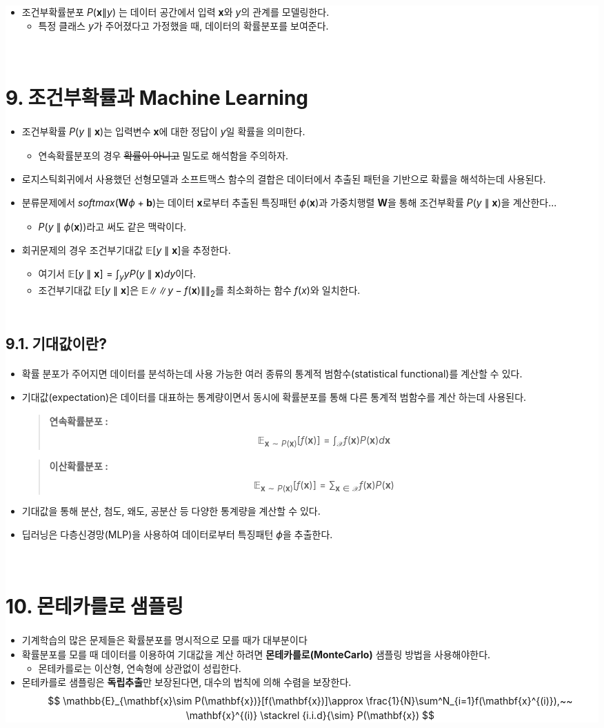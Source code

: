 - 조건부확률분포 $P(\mathbf{x} \| y)$ 는 데이터 공간에서 입력 $\mathbf{x}$와 $y$의 관계를 모델링한다. 
  - 특정 클래스 $y$가 주어졌다고 가정했을 때, 데이터의 확률분포를 보여준다. 

<br>



# 9. 조건부확률과 Machine Learning

- 조건부확률 $P(y~\|~\mathbf{x})$는 입력변수 $\mathbf{x}$에 대한 정답이 $y$일 확률을 의미한다. 
  - 연속확률분포의 경우 ~~확률이 아니고~~ 밀도로 해석함을 주의하자.
- 로지스틱회귀에서 사용했던 선형모델과 소프트맥스 함수의 결합은 데이터에서 추출된 패턴을 기반으로 확률을 해석하는데 사용된다.
- 분류문제에서 $softmax(\mathbf{W}\phi+\mathbf{b})$는 데이터 $\mathbf{x}$로부터 추출된 특징패턴 $\phi(\mathbf{x})$과 가중치행렬 $\mathbf{W}$을 통해 조건부확률 $P(y~\|~\mathbf{x})$을 계산한다...
  - $P(y~\|~\phi(\mathbf{x}))$라고 써도 같은 맥락이다. 
- 회귀문제의 경우 조건부기대값 $\mathbb{E}[y~\|~\mathbf{x}]$을 추정한다.
  - 여기서 $\mathbb{E}[y~\|~\mathbf{x}] = \int_yyP(y~\|~\mathbf{x})dy$이다. 
  - 조건부기대값 $\mathbb{E}[y~\|~\mathbf{x}]$은 $\mathbb{E}\|\|y-f(\mathbf{x})\|\|_2$를 최소화하는 함수 $f(x)$와 일치한다.

  <br>

## 9.1. 기대값이란?

- 확률 분포가 주어지면 데이터를 분석하는데 사용 가능한 여러 종류의 통계적 범함수(statistical functional)를 계산할 수 있다.
- 기대값(expectation)은 데이터를 대표하는 통계량이면서 동시에 확률분포를 통해 다른 통계적 범함수를 계산 하는데 사용된다.
 
  > **연속확률분포 :**
  > $$
  > \mathbb{E}_{\mathbf{x}\sim P(\mathbf{x})}[f(\mathbf{x})] = \int_{\mathcal{X}}f(\mathbf{x})P(\mathbf{x})d\mathbf{x}
  > $$
                                                                              
  > **이산확률분포 :**
  > $$
  > \mathbb{E}_{\mathbf{x}\sim P(\mathbf{x})}[f(\mathbf{x})] = \sum_{\mathbf{x}\in\mathcal{X}}f(\mathbf{x})P(\mathbf{x})
  > $$

- 기대값을 통해 분산, 첨도, 왜도, 공분산 등 다양한 통계량을 계산할 수 있다. 
- 딥러닝은 다층신경망(MLP)을 사용하여 데이터로부터 특징패턴 $\phi$을 추출한다.

<br>

# 10. 몬테카를로 샘플링

- 기계학습의 많은 문제들은 확률분포를 명시적으로 모를 때가 대부분이다
- 확률분포를 모를 때 데이터를 이용하여 기대값을 계산 하려면 **몬테카를로(MonteCarlo)** 샘플링 방법을 사용해야한다.
  - 몬테카를로는 이산형, 연속형에 상관없이 성립한다.
- 몬테카를로 샘플링은 **독립추출**만 보장된다면, 대수의 법칙에 의해 수렴을 보장한다.
  $$
  \mathbb{E}_{\mathbf{x}\sim P(\mathbf{x})}[f(\mathbf{x})]\approx \frac{1}{N}\sum^N_{i=1}f(\mathbf{x}^{(i)}),~~ \mathbf{x}^{(i)} \stackrel {i.i.d}{\sim} P(\mathbf{x})
  $$
  

